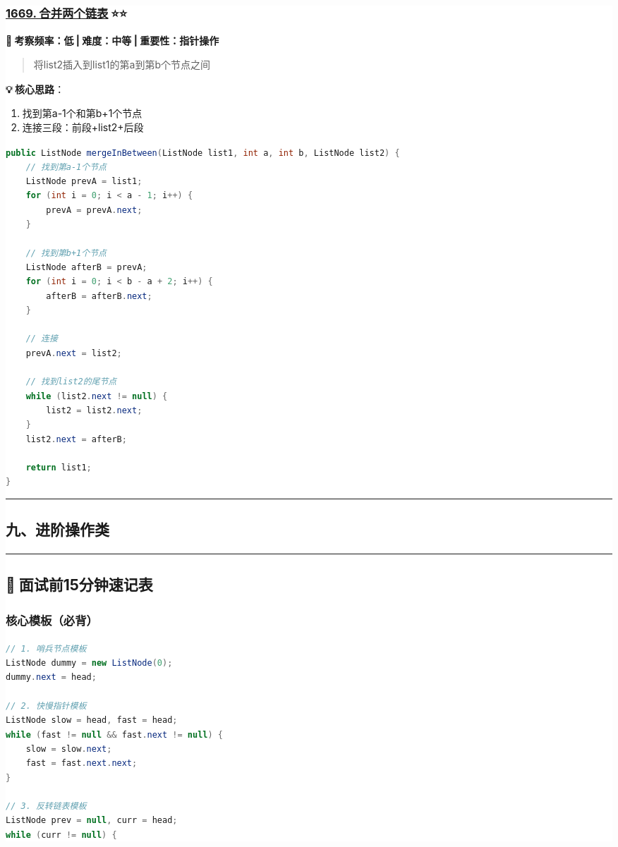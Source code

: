 

### [1669. 合并两个链表](https://leetcode.cn/problems/merge-in-between-linked-lists/) ⭐⭐

**🎯 考察频率：低 | 难度：中等 | 重要性：指针操作**

> 将list2插入到list1的第a到第b个节点之间

**💡 核心思路**：

1. 找到第a-1个和第b+1个节点
2. 连接三段：前段+list2+后段

```java
public ListNode mergeInBetween(ListNode list1, int a, int b, ListNode list2) {
    // 找到第a-1个节点
    ListNode prevA = list1;
    for (int i = 0; i < a - 1; i++) {
        prevA = prevA.next;
    }
    
    // 找到第b+1个节点
    ListNode afterB = prevA;
    for (int i = 0; i < b - a + 2; i++) {
        afterB = afterB.next;
    }
    
    // 连接
    prevA.next = list2;
    
    // 找到list2的尾节点
    while (list2.next != null) {
        list2 = list2.next;
    }
    list2.next = afterB;
    
    return list1;
}
```

---

## 九、进阶操作类

---

## 🚀 面试前15分钟速记表

### 核心模板（必背）

```java
// 1. 哨兵节点模板
ListNode dummy = new ListNode(0);
dummy.next = head;

// 2. 快慢指针模板
ListNode slow = head, fast = head;
while (fast != null && fast.next != null) {
    slow = slow.next;
    fast = fast.next.next;
}

// 3. 反转链表模板
ListNode prev = null, curr = head;
while (curr != null) {
```